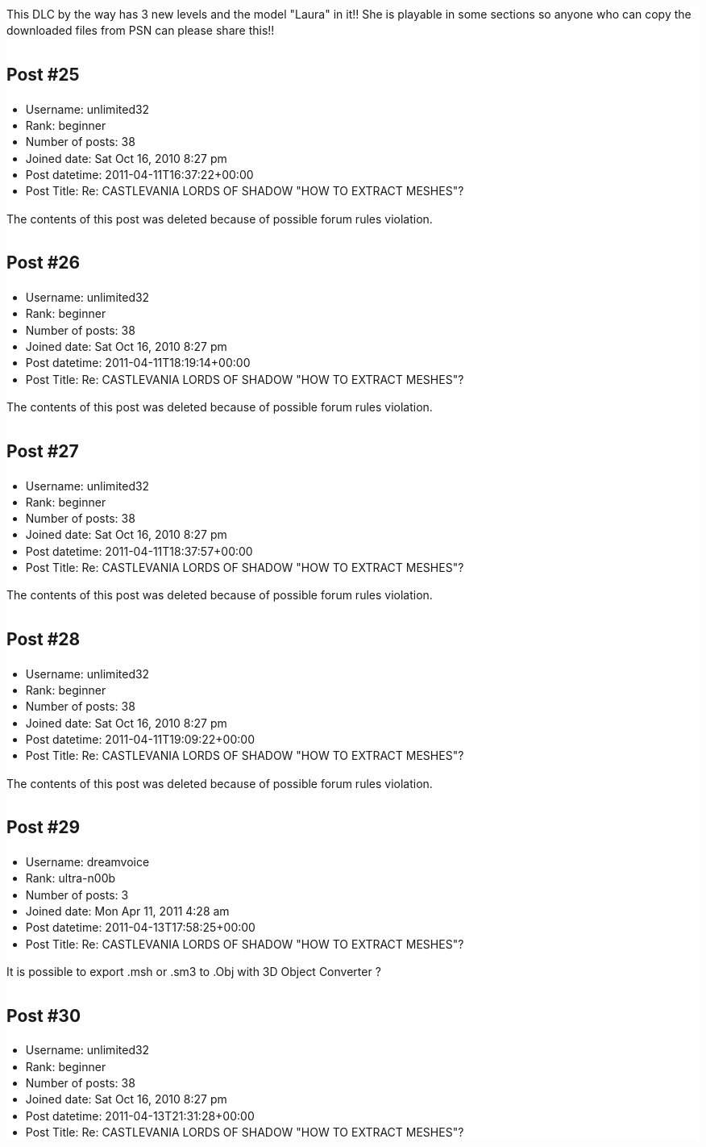 This DLC by the way has 3 new levels and the model "Laura" in it!! She is playable in some sections so anyone who can copy the downloaded files from PSN can please share this!!
## Post #25
- Username: unlimited32
- Rank: beginner
- Number of posts: 38
- Joined date: Sat Oct 16, 2010 8:27 pm
- Post datetime: 2011-04-11T16:37:22+00:00
- Post Title: Re: CASTLEVANIA LORDS OF SHADOW "HOW TO EXTRACT MESHES"?

The contents of this post was deleted because of possible forum rules violation.
## Post #26
- Username: unlimited32
- Rank: beginner
- Number of posts: 38
- Joined date: Sat Oct 16, 2010 8:27 pm
- Post datetime: 2011-04-11T18:19:14+00:00
- Post Title: Re: CASTLEVANIA LORDS OF SHADOW "HOW TO EXTRACT MESHES"?

The contents of this post was deleted because of possible forum rules violation.
## Post #27
- Username: unlimited32
- Rank: beginner
- Number of posts: 38
- Joined date: Sat Oct 16, 2010 8:27 pm
- Post datetime: 2011-04-11T18:37:57+00:00
- Post Title: Re: CASTLEVANIA LORDS OF SHADOW "HOW TO EXTRACT MESHES"?

The contents of this post was deleted because of possible forum rules violation.
## Post #28
- Username: unlimited32
- Rank: beginner
- Number of posts: 38
- Joined date: Sat Oct 16, 2010 8:27 pm
- Post datetime: 2011-04-11T19:09:22+00:00
- Post Title: Re: CASTLEVANIA LORDS OF SHADOW "HOW TO EXTRACT MESHES"?

The contents of this post was deleted because of possible forum rules violation.
## Post #29
- Username: dreamvoice
- Rank: ultra-n00b
- Number of posts: 3
- Joined date: Mon Apr 11, 2011 4:28 am
- Post datetime: 2011-04-13T17:58:25+00:00
- Post Title: Re: CASTLEVANIA LORDS OF SHADOW "HOW TO EXTRACT MESHES"?

It is possible to export .msh or .sm3 to .Obj with 3D Object Converter ?
## Post #30
- Username: unlimited32
- Rank: beginner
- Number of posts: 38
- Joined date: Sat Oct 16, 2010 8:27 pm
- Post datetime: 2011-04-13T21:31:28+00:00
- Post Title: Re: CASTLEVANIA LORDS OF SHADOW "HOW TO EXTRACT MESHES"?
